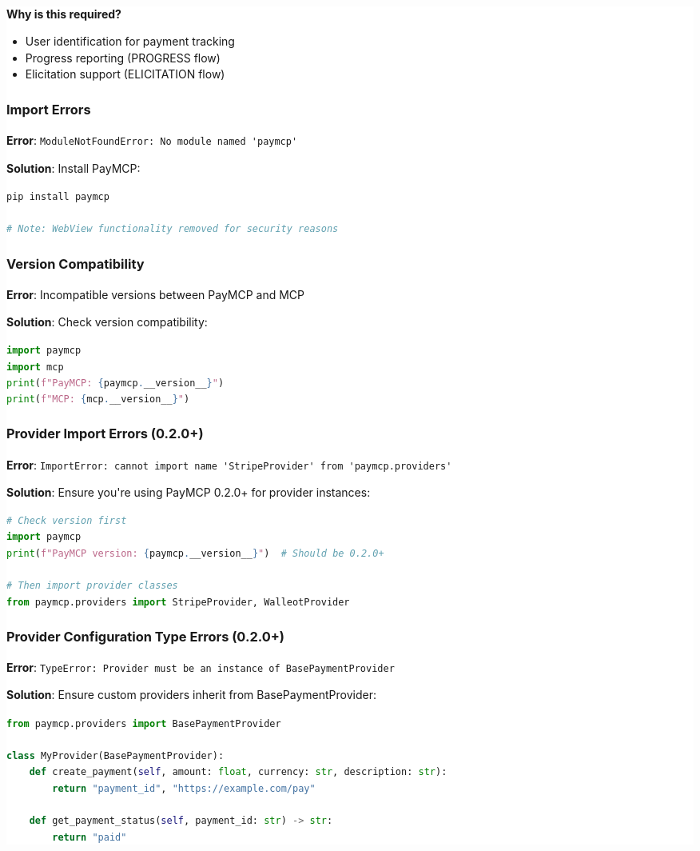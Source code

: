**Why is this required?**
- User identification for payment tracking
- Progress reporting (PROGRESS flow)
- Elicitation support (ELICITATION flow)

### Import Errors

**Error**: `ModuleNotFoundError: No module named 'paymcp'`

**Solution**: Install PayMCP:
```bash
pip install paymcp

# Note: WebView functionality removed for security reasons
```

### Version Compatibility

**Error**: Incompatible versions between PayMCP and MCP

**Solution**: Check version compatibility:
```python
import paymcp
import mcp
print(f"PayMCP: {paymcp.__version__}")
print(f"MCP: {mcp.__version__}")
```

### Provider Import Errors (0.2.0+)

**Error**: `ImportError: cannot import name 'StripeProvider' from 'paymcp.providers'`

**Solution**: Ensure you're using PayMCP 0.2.0+ for provider instances:
```python
# Check version first
import paymcp
print(f"PayMCP version: {paymcp.__version__}")  # Should be 0.2.0+

# Then import provider classes
from paymcp.providers import StripeProvider, WalleotProvider
```

### Provider Configuration Type Errors (0.2.0+)

**Error**: `TypeError: Provider must be an instance of BasePaymentProvider`

**Solution**: Ensure custom providers inherit from BasePaymentProvider:
```python
from paymcp.providers import BasePaymentProvider

class MyProvider(BasePaymentProvider):
    def create_payment(self, amount: float, currency: str, description: str):
        return "payment_id", "https://example.com/pay"
    
    def get_payment_status(self, payment_id: str) -> str:
        return "paid"
```

